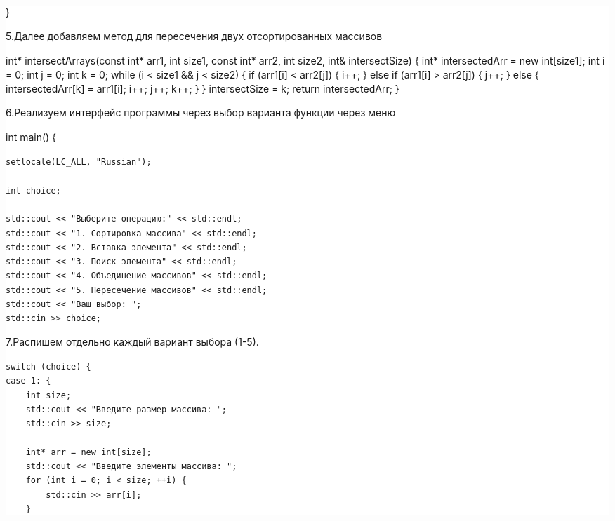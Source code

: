 }

5.Далее добавляем метод для пересечения двух отсортированных массивов

int* intersectArrays(const int* arr1, int size1, const int* arr2, int size2, int& intersectSize) {
    int* intersectedArr = new int[size1];
    int i = 0;
    int j = 0;
    int k = 0;
    while (i < size1 && j < size2) {
        if (arr1[i] < arr2[j]) {
            i++;
        }
        else if (arr1[i] > arr2[j]) {
            j++;
        }
        else {
            intersectedArr[k] = arr1[i];
            i++;
            j++;
            k++;
        }
    }
    intersectSize = k;
    return intersectedArr;
}

6.Реализуем интерфейс программы через выбор варианта функции через меню

int main() {

    setlocale(LC_ALL, "Russian");
    
    int choice;

    std::cout << "Выберите операцию:" << std::endl;
    std::cout << "1. Сортировка массива" << std::endl;
    std::cout << "2. Вставка элемента" << std::endl;
    std::cout << "3. Поиск элемента" << std::endl;
    std::cout << "4. Объединение массивов" << std::endl;
    std::cout << "5. Пересечение массивов" << std::endl;
    std::cout << "Ваш выбор: ";
    std::cin >> choice;
    
7.Распишем отдельно каждый вариант выбора (1-5).

    switch (choice) {
    case 1: {
        int size;
        std::cout << "Введите размер массива: ";
        std::cin >> size;

        int* arr = new int[size];
        std::cout << "Введите элементы массива: ";
        for (int i = 0; i < size; ++i) {
            std::cin >> arr[i];
        }
